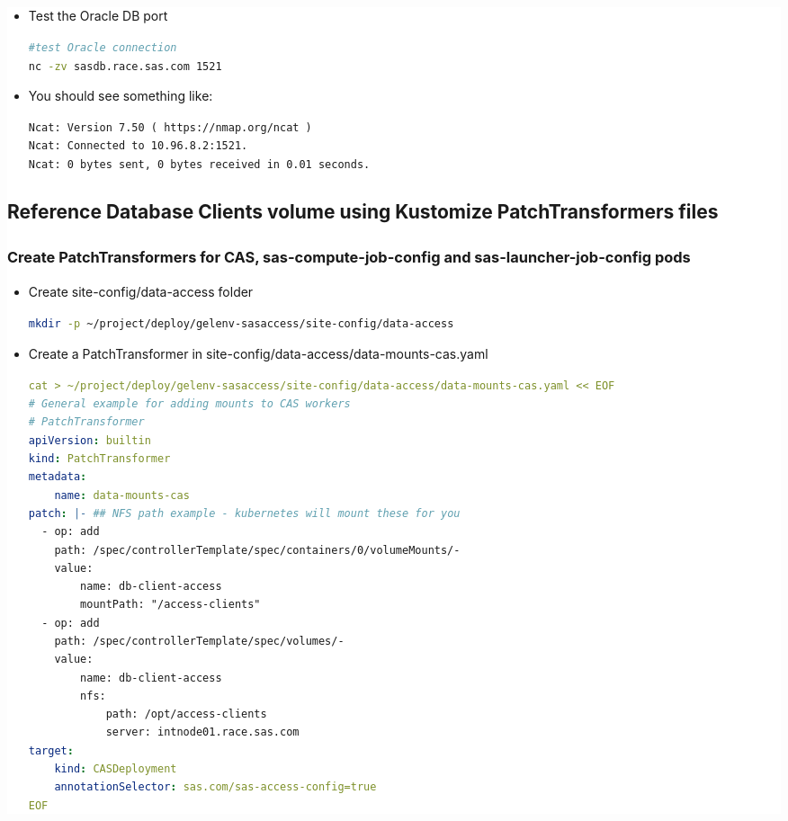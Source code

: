 * Test the Oracle DB port

    ```bash
    #test Oracle connection
    nc -zv sasdb.race.sas.com 1521
    ```

* You should see something like:

    ```log
    Ncat: Version 7.50 ( https://nmap.org/ncat )
    Ncat: Connected to 10.96.8.2:1521.
    Ncat: 0 bytes sent, 0 bytes received in 0.01 seconds.
    ```

## Reference Database Clients volume using Kustomize PatchTransformers files

### Create PatchTransformers for CAS, sas-compute-job-config and sas-launcher-job-config pods

* Create site-config/data-access folder

    ```bash
    mkdir -p ~/project/deploy/gelenv-sasaccess/site-config/data-access
    ```

* Create a PatchTransformer in site-config/data-access/data-mounts-cas.yaml

    ```yaml
    cat > ~/project/deploy/gelenv-sasaccess/site-config/data-access/data-mounts-cas.yaml << EOF
    # General example for adding mounts to CAS workers
    # PatchTransformer
    apiVersion: builtin
    kind: PatchTransformer
    metadata:
        name: data-mounts-cas
    patch: |- ## NFS path example - kubernetes will mount these for you
      - op: add
        path: /spec/controllerTemplate/spec/containers/0/volumeMounts/-
        value:
            name: db-client-access
            mountPath: "/access-clients"
      - op: add
        path: /spec/controllerTemplate/spec/volumes/-
        value:
            name: db-client-access
            nfs:
                path: /opt/access-clients
                server: intnode01.race.sas.com
    target:
        kind: CASDeployment
        annotationSelector: sas.com/sas-access-config=true
    EOF
    ```
